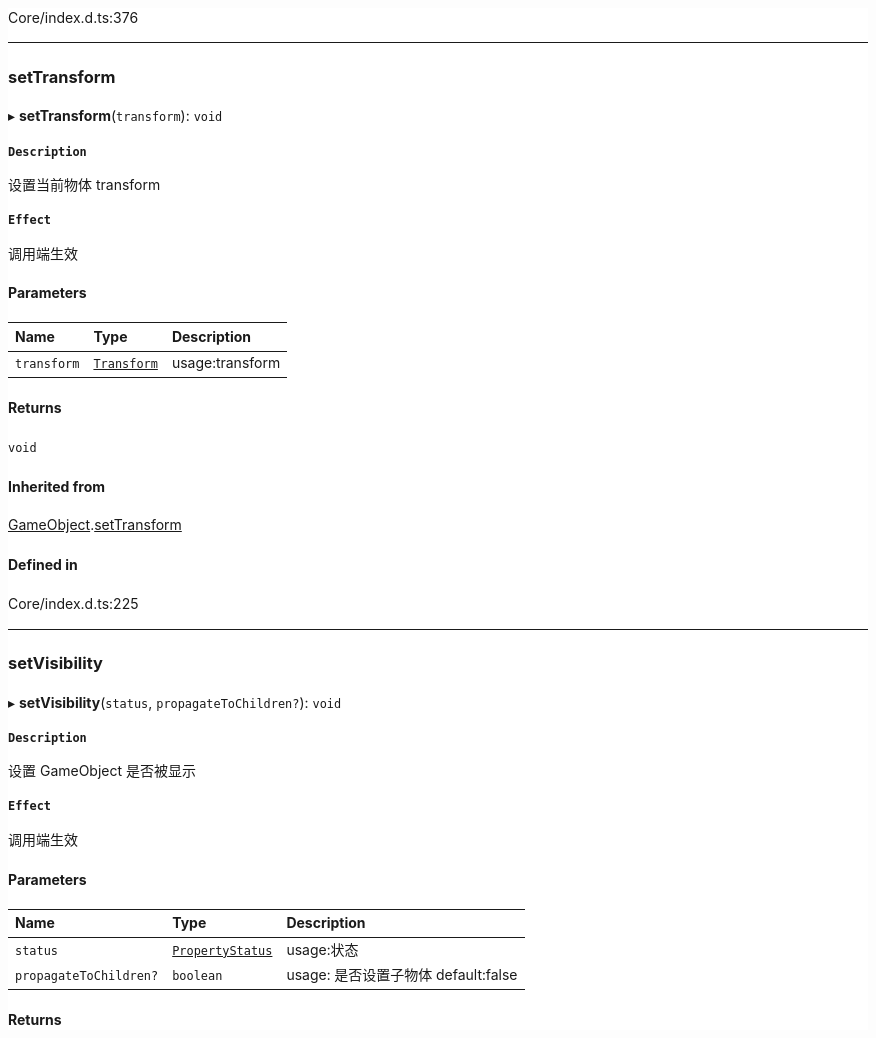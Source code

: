 Core/index.d.ts:376

---

### setTransform

▸ **setTransform**(`transform`): `void`

**`Description`**

设置当前物体 transform

**`Effect`**

调用端生效

#### Parameters

| Name        | Type                                  | Description     |
| :---------- | :------------------------------------ | :-------------- |
| `transform` | [`Transform`](Type.Type.Transform.md) | usage:transform |

#### Returns

`void`

#### Inherited from

[GameObject](Core.Core.GameObject.md).[setTransform](Core.Core.GameObject.md#settransform)

#### Defined in

Core/index.d.ts:225

---

### setVisibility

▸ **setVisibility**(`status`, `propagateToChildren?`): `void`

**`Description`**

设置 GameObject 是否被显示

**`Effect`**

调用端生效

#### Parameters

| Name                   | Type                                                     | Description                         |
| :--------------------- | :------------------------------------------------------- | :---------------------------------- |
| `status`               | [`PropertyStatus`](../enums/Type.Type.PropertyStatus.md) | usage:状态                          |
| `propagateToChildren?` | `boolean`                                                | usage: 是否设置子物体 default:false |

#### Returns
